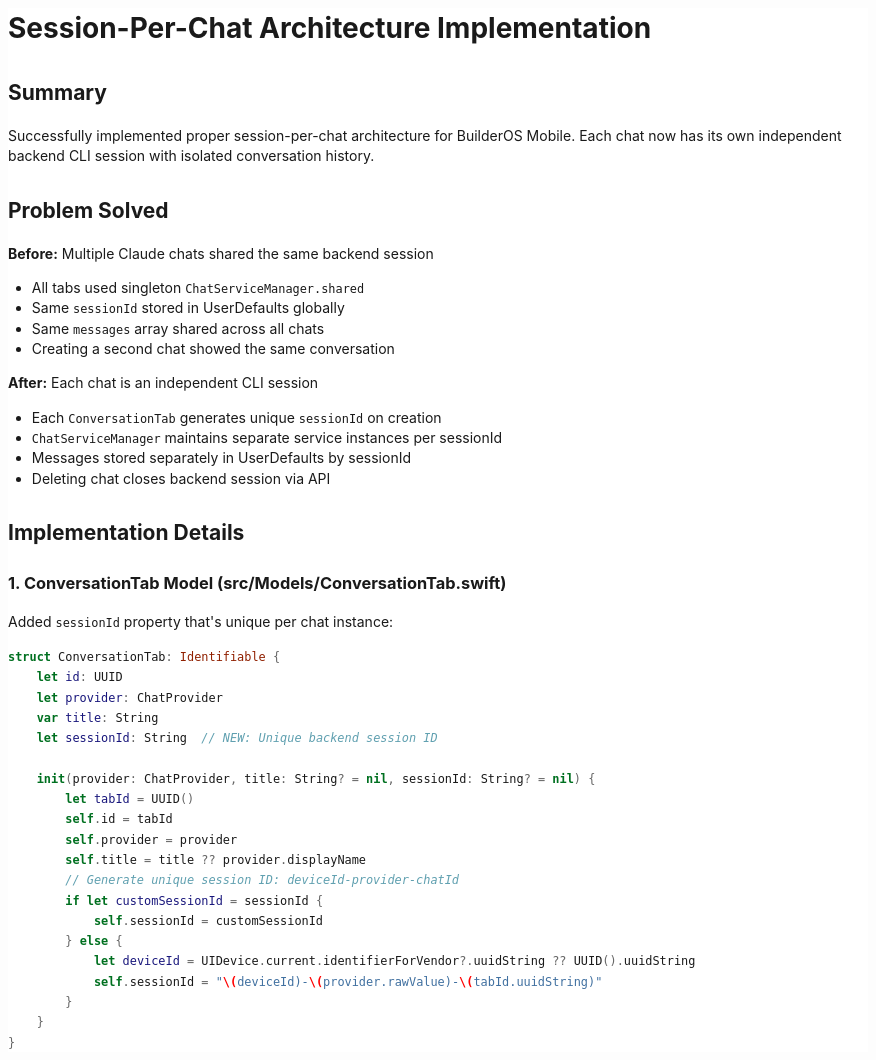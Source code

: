 # Session-Per-Chat Architecture Implementation

## Summary

Successfully implemented proper session-per-chat architecture for BuilderOS Mobile. Each chat now has its own independent backend CLI session with isolated conversation history.

## Problem Solved

**Before:** Multiple Claude chats shared the same backend session
- All tabs used singleton `ChatServiceManager.shared`
- Same `sessionId` stored in UserDefaults globally
- Same `messages` array shared across all chats
- Creating a second chat showed the same conversation

**After:** Each chat is an independent CLI session
- Each `ConversationTab` generates unique `sessionId` on creation
- `ChatServiceManager` maintains separate service instances per sessionId
- Messages stored separately in UserDefaults by sessionId
- Deleting chat closes backend session via API

## Implementation Details

### 1. ConversationTab Model (src/Models/ConversationTab.swift)

Added `sessionId` property that's unique per chat instance:

```swift
struct ConversationTab: Identifiable {
    let id: UUID
    let provider: ChatProvider
    var title: String
    let sessionId: String  // NEW: Unique backend session ID

    init(provider: ChatProvider, title: String? = nil, sessionId: String? = nil) {
        let tabId = UUID()
        self.id = tabId
        self.provider = provider
        self.title = title ?? provider.displayName
        // Generate unique session ID: deviceId-provider-chatId
        if let customSessionId = sessionId {
            self.sessionId = customSessionId
        } else {
            let deviceId = UIDevice.current.identifierForVendor?.uuidString ?? UUID().uuidString
            self.sessionId = "\(deviceId)-\(provider.rawValue)-\(tabId.uuidString)"
        }
    }
}
```
